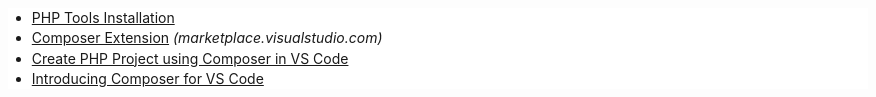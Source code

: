 - [PHP Tools Installation](installation)
- [Composer Extension](https://marketplace.visualstudio.com/items?itemName=DEVSENSE.composer-php-vscode) _(marketplace.visualstudio.com)_
- [Create PHP Project using Composer in VS Code](https://blog.devsense.com/2022/create-php-project-composer-vs-code)
- [Introducing Composer for VS Code](https://blog.devsense.com/2022/composer-for-vscode)
